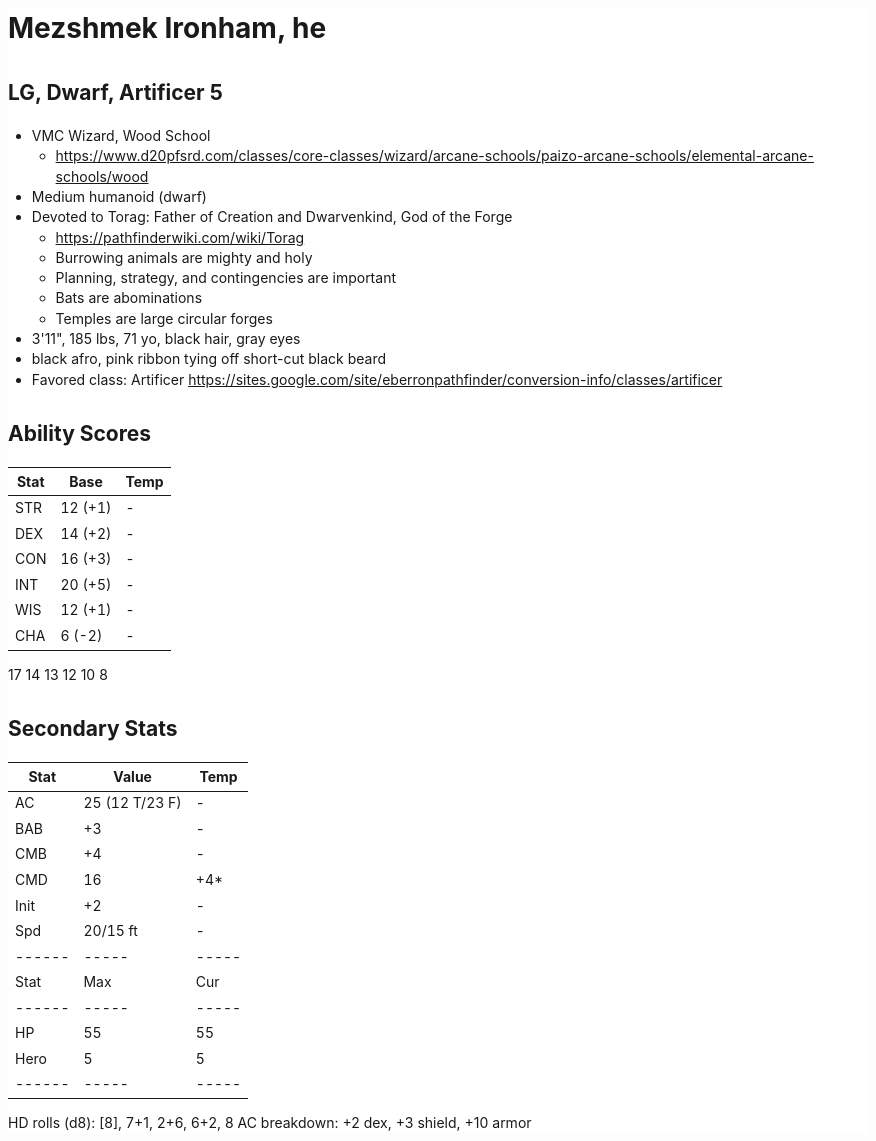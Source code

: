 # Mezshmek Ironham, he
## LG, Dwarf, Artificer 5
- VMC Wizard, Wood School
    - https://www.d20pfsrd.com/classes/core-classes/wizard/arcane-schools/paizo-arcane-schools/elemental-arcane-schools/wood
- Medium humanoid (dwarf)
- Devoted to Torag: Father of Creation and Dwarvenkind, God of the Forge
    - https://pathfinderwiki.com/wiki/Torag
    - Burrowing animals are mighty and holy
    - Planning, strategy, and contingencies are important
    - Bats are abominations
    - Temples are large circular forges
- 3'11", 185 lbs, 71 yo, black hair, gray eyes
- black afro, pink ribbon tying off short-cut black beard
- Favored class: Artificer https://sites.google.com/site/eberronpathfinder/conversion-info/classes/artificer

## Ability Scores
| Stat | Base    | Temp |
|------|---------|------|
| STR  | 12 (+1) | -
| DEX  | 14 (+2) | -
| CON  | 16 (+3) | -
| INT  | 20 (+5) | -
| WIS  | 12 (+1) | -
| CHA  |  6 (-2) | -
17 14 13 12 10 8

## Secondary Stats
| Stat | Value          | Temp |
|------|----------------|------|
| AC   | 25 (12 T/23 F) | -
| BAB  | +3             | -
| CMB  | +4             | -
| CMD  | 16             | +4*
| Init | +2             | -
| Spd  | 20/15 ft       | -
|------|-----|-----|----|------|
| Stat | Max | Cur | Temp      |
|------|-----|-----|-----------|
| HP   |  55 |  55 | 0, 0 NL
| Hero |   5 |   5 | 0
|------|-----|-----|-----------|
HD rolls (d8): [8], 7+1, 2+6, 6+2, 8
AC breakdown: +2 dex, +3 shield, +10 armor
